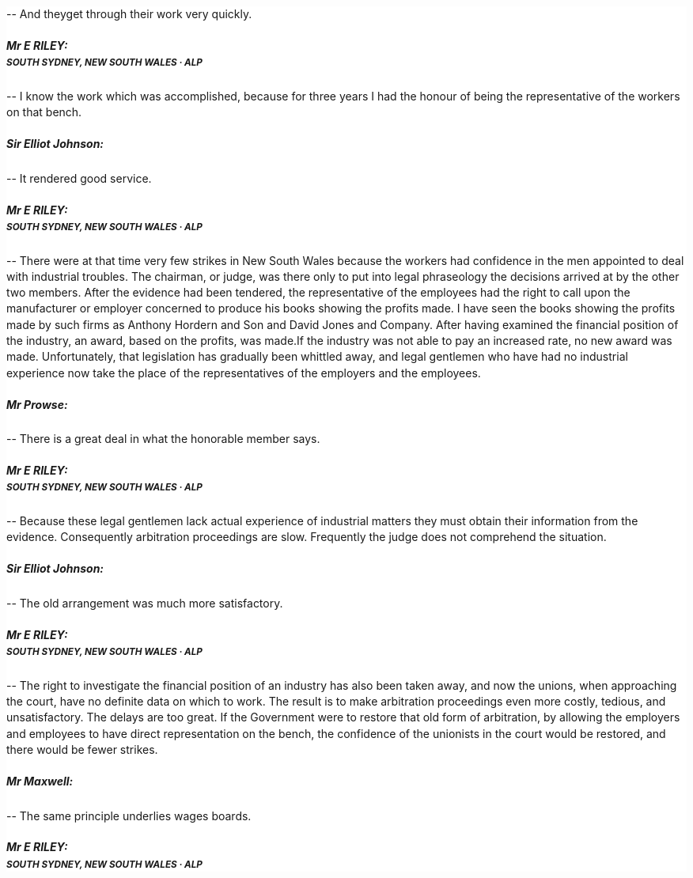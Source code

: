 -- And theyget through their work very quickly. 

##### Mr E RILEY:<br><small class="text-muted">SOUTH SYDNEY, NEW SOUTH WALES &middot; ALP</small>

-- I know the work which was accomplished, because for three years I had the honour of being the representative of the workers on that bench. 

##### Sir Elliot Johnson:

-- It rendered good service. 

##### Mr E RILEY:<br><small class="text-muted">SOUTH SYDNEY, NEW SOUTH WALES &middot; ALP</small>

-- There were at that time very few strikes in New South Wales because the workers had confidence in the men appointed to deal with industrial troubles. The  chairman,  or judge, was there only to put into legal phraseology the decisions arrived at by the other two members. After the evidence had been tendered, the representative of the employees had the right to call upon the manufacturer or employer concerned to produce his books showing the profits made. I have seen the books showing the profits made by such firms as Anthony Hordern and Son and David Jones and Company. After having examined the financial position of the industry, an award, based on the profits, was made.If the industry was not able to pay an increased rate, no new award was made. Unfortunately, that legislation has gradually been whittled away, and legal gentlemen who have had no industrial experience now take the place of the representatives of the employers and the employees. 

##### Mr Prowse:

-- There is a great deal in what the honorable member says. 

##### Mr E RILEY:<br><small class="text-muted">SOUTH SYDNEY, NEW SOUTH WALES &middot; ALP</small>

-- Because these legal gentlemen lack actual experience of industrial matters they must obtain their information from the evidence. Consequently arbitration proceedings are slow. Frequently the judge does not comprehend the situation. 

##### Sir Elliot Johnson:

-- The old arrangement was much more satisfactory. 

##### Mr E RILEY:<br><small class="text-muted">SOUTH SYDNEY, NEW SOUTH WALES &middot; ALP</small>

-- The right to investigate the financial position of an industry has also been taken away, and now the unions, when approaching the court, have no definite data on which to work. The result is to make arbitration proceedings even more costly, tedious, and unsatisfactory. The delays are too great. If the Government were to restore that old form of arbitration, by allowing the employers and employees to have direct representation on the bench, the confidence of the unionists in the court would be restored, and there would be fewer strikes. 

##### Mr Maxwell:

-- The same principle underlies wages boards. 

##### Mr E RILEY:<br><small class="text-muted">SOUTH SYDNEY, NEW SOUTH WALES &middot; ALP</small>
